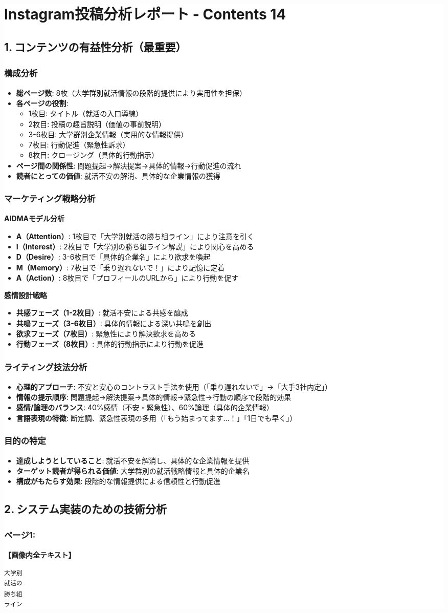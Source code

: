 # Instagram投稿分析レポート - Contents 14

## 1. **コンテンツの有益性分析**（最重要）

### 構成分析
- **総ページ数**: 8枚（大学群別就活情報の段階的提供により実用性を担保）
- **各ページの役割**: 
  - 1枚目: タイトル（就活の入口導線）
  - 2枚目: 投稿の趣旨説明（価値の事前説明）
  - 3-6枚目: 大学群別企業情報（実用的な情報提供）
  - 7枚目: 行動促進（緊急性訴求）
  - 8枚目: クロージング（具体的行動指示）
- **ページ間の関係性**: 問題提起→解決提案→具体的情報→行動促進の流れ
- **読者にとっての価値**: 就活不安の解消、具体的な企業情報の獲得

### マーケティング戦略分析
**AIDMAモデル分析**
- **A（Attention）**: 1枚目で「大学別就活の勝ち組ライン」により注意を引く
- **I（Interest）**: 2枚目で「大学別の勝ち組ライン解説」により関心を高める
- **D（Desire）**: 3-6枚目で「具体的企業名」により欲求を喚起
- **M（Memory）**: 7枚目で「乗り遅れないで！」により記憶に定着
- **A（Action）**: 8枚目で「プロフィールのURLから」により行動を促す

**感情設計戦略**
- **共感フェーズ（1-2枚目）**: 就活不安による共感を醸成
- **共鳴フェーズ（3-6枚目）**: 具体的情報による深い共鳴を創出
- **欲求フェーズ（7枚目）**: 緊急性により解決欲求を高める
- **行動フェーズ（8枚目）**: 具体的行動指示により行動を促進

### ライティング技法分析
- **心理的アプローチ**: 不安と安心のコントラスト手法を使用（「乗り遅れないで」→「大手3社内定」）
- **情報の提示順序**: 問題提起→解決提案→具体的情報→緊急性→行動の順序で段階的効果
- **感情/論理のバランス**: 40%感情（不安・緊急性）、60%論理（具体的企業情報）
- **言語表現の特徴**: 断定調、緊急性表現の多用（「もう始まってます...！」「1日でも早く」）

### 目的の特定
- **達成しようとしていること**: 就活不安を解消し、具体的な企業情報を提供
- **ターゲット読者が得られる価値**: 大学群別の就活戦略情報と具体的企業名
- **構成がもたらす効果**: 段階的な情報提供による信頼性と行動促進

## 2. **システム実装のための技術分析**

### ページ1:
**【画像内全テキスト】**
```
大学別
就活の
勝ち組
ライン
```
